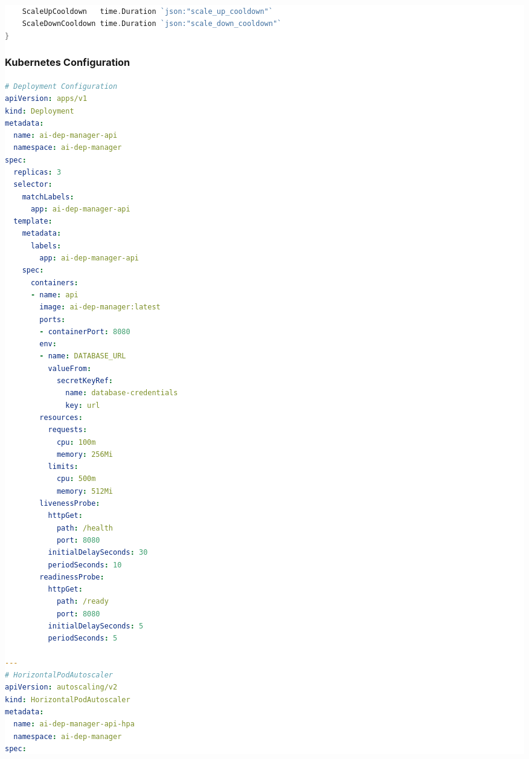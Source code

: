 ```go
    ScaleUpCooldown   time.Duration `json:"scale_up_cooldown"`
    ScaleDownCooldown time.Duration `json:"scale_down_cooldown"`
}
```

### Kubernetes Configuration

```yaml
# Deployment Configuration
apiVersion: apps/v1
kind: Deployment
metadata:
  name: ai-dep-manager-api
  namespace: ai-dep-manager
spec:
  replicas: 3
  selector:
    matchLabels:
      app: ai-dep-manager-api
  template:
    metadata:
      labels:
        app: ai-dep-manager-api
    spec:
      containers:
      - name: api
        image: ai-dep-manager:latest
        ports:
        - containerPort: 8080
        env:
        - name: DATABASE_URL
          valueFrom:
            secretKeyRef:
              name: database-credentials
              key: url
        resources:
          requests:
            cpu: 100m
            memory: 256Mi
          limits:
            cpu: 500m
            memory: 512Mi
        livenessProbe:
          httpGet:
            path: /health
            port: 8080
          initialDelaySeconds: 30
          periodSeconds: 10
        readinessProbe:
          httpGet:
            path: /ready
            port: 8080
          initialDelaySeconds: 5
          periodSeconds: 5

---
# HorizontalPodAutoscaler
apiVersion: autoscaling/v2
kind: HorizontalPodAutoscaler
metadata:
  name: ai-dep-manager-api-hpa
  namespace: ai-dep-manager
spec:
```